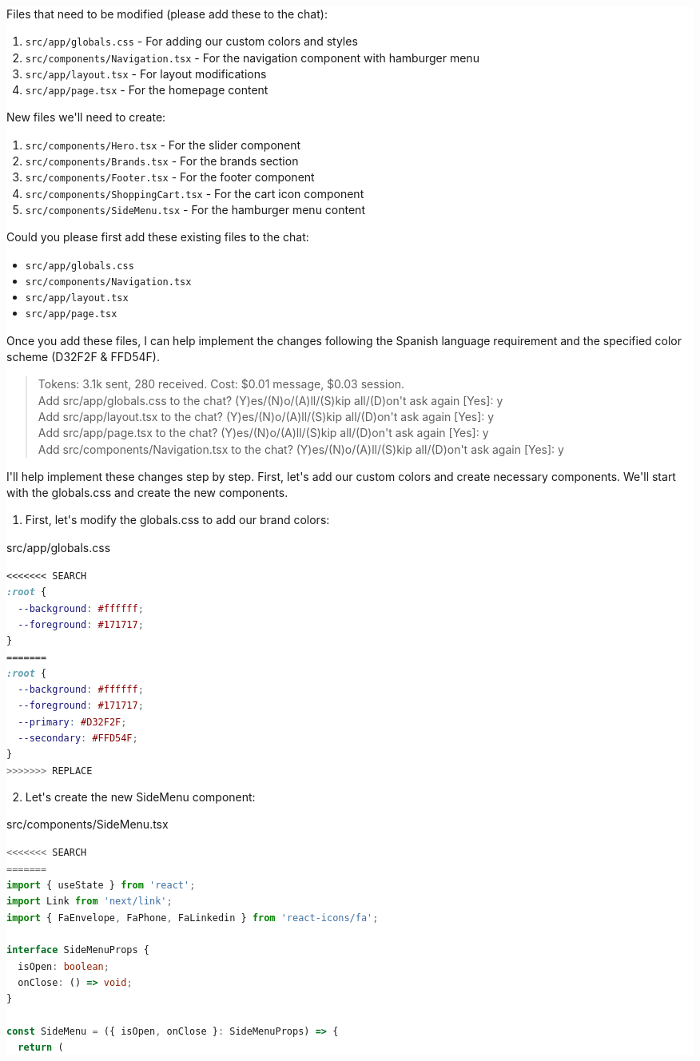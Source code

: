 Files that need to be modified (please add these to the chat):
1. `src/app/globals.css` - For adding our custom colors and styles
2. `src/components/Navigation.tsx` - For the navigation component with hamburger menu
3. `src/app/layout.tsx` - For layout modifications
4. `src/app/page.tsx` - For the homepage content

New files we'll need to create:
1. `src/components/Hero.tsx` - For the slider component
2. `src/components/Brands.tsx` - For the brands section
3. `src/components/Footer.tsx` - For the footer component
4. `src/components/ShoppingCart.tsx` - For the cart icon component
5. `src/components/SideMenu.tsx` - For the hamburger menu content

Could you please first add these existing files to the chat:
- `src/app/globals.css`
- `src/components/Navigation.tsx`
- `src/app/layout.tsx`
- `src/app/page.tsx`

Once you add these files, I can help implement the changes following the Spanish language requirement and the specified color scheme (D32F2F & FFD54F).

> Tokens: 3.1k sent, 280 received. Cost: $0.01 message, $0.03 session.  
> Add src/app/globals.css to the chat? (Y)es/(N)o/(A)ll/(S)kip all/(D)on't ask again [Yes]: y  
> Add src/app/layout.tsx to the chat? (Y)es/(N)o/(A)ll/(S)kip all/(D)on't ask again [Yes]: y  
> Add src/app/page.tsx to the chat? (Y)es/(N)o/(A)ll/(S)kip all/(D)on't ask again [Yes]: y  
> Add src/components/Navigation.tsx to the chat? (Y)es/(N)o/(A)ll/(S)kip all/(D)on't ask again [Yes]: y  

I'll help implement these changes step by step. First, let's add our custom colors and create necessary components. We'll start with the globals.css and create the new components.

1. First, let's modify the globals.css to add our brand colors:

src/app/globals.css
```css
<<<<<<< SEARCH
:root {
  --background: #ffffff;
  --foreground: #171717;
}
=======
:root {
  --background: #ffffff;
  --foreground: #171717;
  --primary: #D32F2F;
  --secondary: #FFD54F;
}
>>>>>>> REPLACE
```

2. Let's create the new SideMenu component:

src/components/SideMenu.tsx
```typescript
<<<<<<< SEARCH
=======
import { useState } from 'react';
import Link from 'next/link';
import { FaEnvelope, FaPhone, FaLinkedin } from 'react-icons/fa';

interface SideMenuProps {
  isOpen: boolean;
  onClose: () => void;
}

const SideMenu = ({ isOpen, onClose }: SideMenuProps) => {
  return (
```
